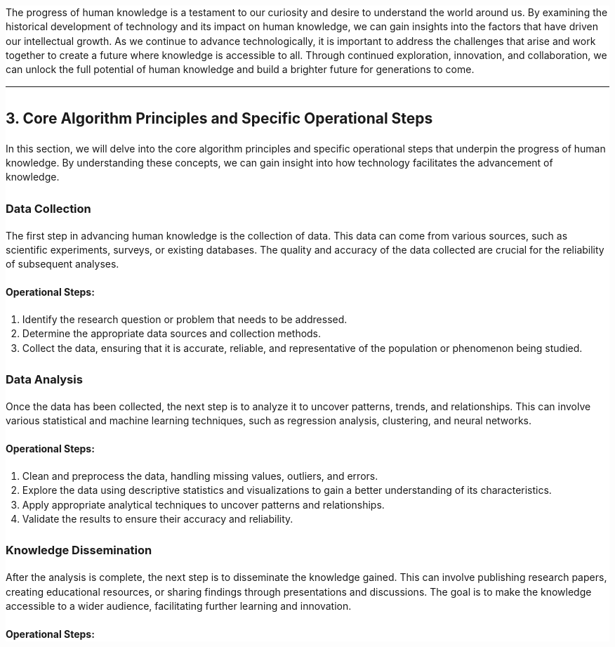 The progress of human knowledge is a testament to our curiosity and desire to understand the world around us. By examining the historical development of technology and its impact on human knowledge, we can gain insights into the factors that have driven our intellectual growth. As we continue to advance technologically, it is important to address the challenges that arise and work together to create a future where knowledge is accessible to all. Through continued exploration, innovation, and collaboration, we can unlock the full potential of human knowledge and build a brighter future for generations to come.

---

## 3. Core Algorithm Principles and Specific Operational Steps

In this section, we will delve into the core algorithm principles and specific operational steps that underpin the progress of human knowledge. By understanding these concepts, we can gain insight into how technology facilitates the advancement of knowledge.

### Data Collection

The first step in advancing human knowledge is the collection of data. This data can come from various sources, such as scientific experiments, surveys, or existing databases. The quality and accuracy of the data collected are crucial for the reliability of subsequent analyses.

#### Operational Steps:

1. Identify the research question or problem that needs to be addressed.
2. Determine the appropriate data sources and collection methods.
3. Collect the data, ensuring that it is accurate, reliable, and representative of the population or phenomenon being studied.

### Data Analysis

Once the data has been collected, the next step is to analyze it to uncover patterns, trends, and relationships. This can involve various statistical and machine learning techniques, such as regression analysis, clustering, and neural networks.

#### Operational Steps:

1. Clean and preprocess the data, handling missing values, outliers, and errors.
2. Explore the data using descriptive statistics and visualizations to gain a better understanding of its characteristics.
3. Apply appropriate analytical techniques to uncover patterns and relationships.
4. Validate the results to ensure their accuracy and reliability.

### Knowledge Dissemination

After the analysis is complete, the next step is to disseminate the knowledge gained. This can involve publishing research papers, creating educational resources, or sharing findings through presentations and discussions. The goal is to make the knowledge accessible to a wider audience, facilitating further learning and innovation.

#### Operational Steps:
